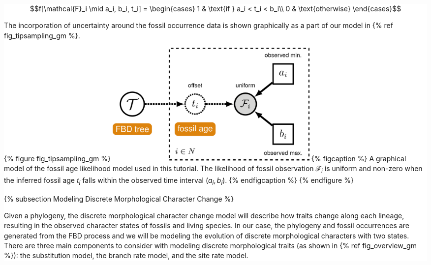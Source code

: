$$f[\mathcal{F}_i \mid a_i, b_i, t_i] = \begin{cases}
1 & \text{if } a_i < t_i < b_i\\
0 & \text{otherwise}
\end{cases}$$

The incorporation of uncertainty around the fossil occurrence data is shown graphically as a part of our model in {% ref fig_tipsampling_gm %}.  

{% figure fig_tipsampling_gm %}
<img src="figures/tikz/tipsampling_gm.png" width="400" />
{% figcaption %}
A graphical model of the
fossil age likelihood model used in this tutorial. The likelihood of
fossil observation $\mathcal{F}_i$ is uniform and non-zero when the
inferred fossil age $t_i$ falls within the observed time interval
$(a_i,b_i)$.
{% endfigcaption %}
{% endfigure %}




{% subsection Modeling Discrete Morphological Character Change %}

Given a phylogeny, the discrete morphological character change model will describe how traits 
change along each lineage, resulting in the observed character states of fossils and living species. 
In our case, the phylogeny and fossil occurrences are generated from the FBD process and we will 
be modeling the evolution of discrete morphological characters with two states. 
There are three main components to consider with modeling discrete morphological traits (as shown in {% ref fig_overview_gm %}): the 
substitution model, the branch rate model, and the site rate model.
